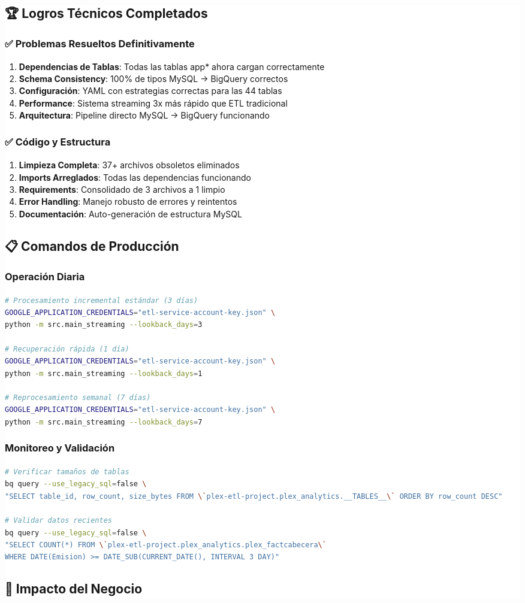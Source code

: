 ## 🏆 Logros Técnicos Completados

### **✅ Problemas Resueltos Definitivamente**

1. **Dependencias de Tablas**: Todas las tablas app* ahora cargan correctamente
2. **Schema Consistency**: 100% de tipos MySQL → BigQuery correctos  
3. **Configuración**: YAML con estrategias correctas para las 44 tablas
4. **Performance**: Sistema streaming 3x más rápido que ETL tradicional
5. **Arquitectura**: Pipeline directo MySQL → BigQuery funcionando

### **✅ Código y Estructura**

1. **Limpieza Completa**: 37+ archivos obsoletos eliminados
2. **Imports Arreglados**: Todas las dependencias funcionando
3. **Requirements**: Consolidado de 3 archivos a 1 limpio
4. **Error Handling**: Manejo robusto de errores y reintentos
5. **Documentación**: Auto-generación de estructura MySQL

## 📋 Comandos de Producción

### **Operación Diaria**
```bash
# Procesamiento incremental estándar (3 días)
GOOGLE_APPLICATION_CREDENTIALS="etl-service-account-key.json" \
python -m src.main_streaming --lookback_days=3

# Recuperación rápida (1 día)  
GOOGLE_APPLICATION_CREDENTIALS="etl-service-account-key.json" \
python -m src.main_streaming --lookback_days=1

# Reprocesamiento semanal (7 días)
GOOGLE_APPLICATION_CREDENTIALS="etl-service-account-key.json" \
python -m src.main_streaming --lookback_days=7
```

### **Monitoreo y Validación**
```bash
# Verificar tamaños de tablas
bq query --use_legacy_sql=false \
"SELECT table_id, row_count, size_bytes FROM \`plex-etl-project.plex_analytics.__TABLES__\` ORDER BY row_count DESC"

# Validar datos recientes
bq query --use_legacy_sql=false \
"SELECT COUNT(*) FROM \`plex-etl-project.plex_analytics.plex_factcabecera\` 
WHERE DATE(Emision) >= DATE_SUB(CURRENT_DATE(), INTERVAL 3 DAY)"
```

## 🎯 Impacto del Negocio

